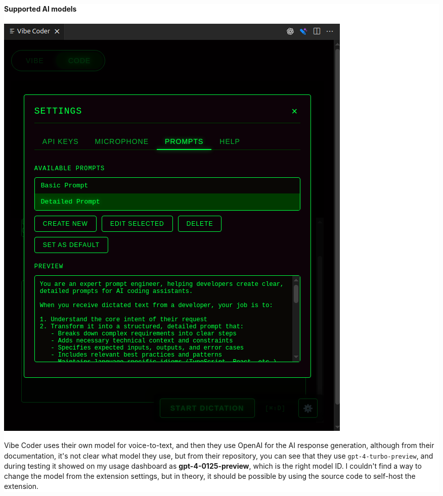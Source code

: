 #### Supported AI models

![Vibe Coder prompts](vibe-coder-prompts.png)

Vibe Coder uses their own model for voice-to-text, and then they use OpenAI for the AI response generation, although from their documentation, it's not clear what model they use, but from their repository, you can see that they use `gpt-4-turbo-preview`, and during testing it showed on my usage dashboard as **gpt-4-0125-preview**, which is the right model ID. I couldn't find a way to change the model from the extension settings, but in theory, it should be possible by using the source code to self-host the extension.
